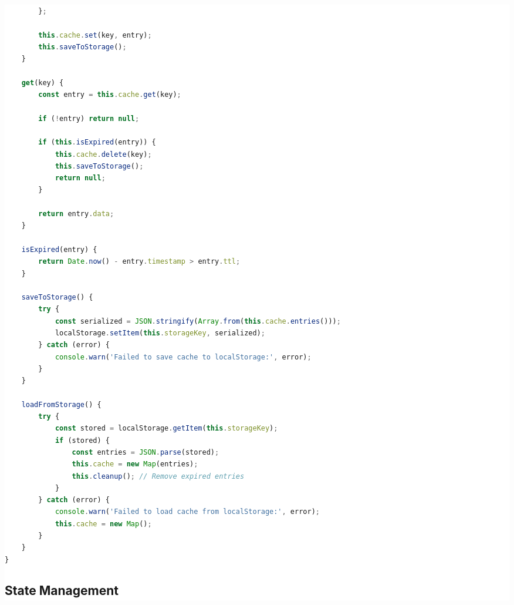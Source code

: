 ```javascript
        };
        
        this.cache.set(key, entry);
        this.saveToStorage();
    }

    get(key) {
        const entry = this.cache.get(key);
        
        if (!entry) return null;
        
        if (this.isExpired(entry)) {
            this.cache.delete(key);
            this.saveToStorage();
            return null;
        }
        
        return entry.data;
    }

    isExpired(entry) {
        return Date.now() - entry.timestamp > entry.ttl;
    }

    saveToStorage() {
        try {
            const serialized = JSON.stringify(Array.from(this.cache.entries()));
            localStorage.setItem(this.storageKey, serialized);
        } catch (error) {
            console.warn('Failed to save cache to localStorage:', error);
        }
    }

    loadFromStorage() {
        try {
            const stored = localStorage.getItem(this.storageKey);
            if (stored) {
                const entries = JSON.parse(stored);
                this.cache = new Map(entries);
                this.cleanup(); // Remove expired entries
            }
        } catch (error) {
            console.warn('Failed to load cache from localStorage:', error);
            this.cache = new Map();
        }
    }
}
```

## State Management

